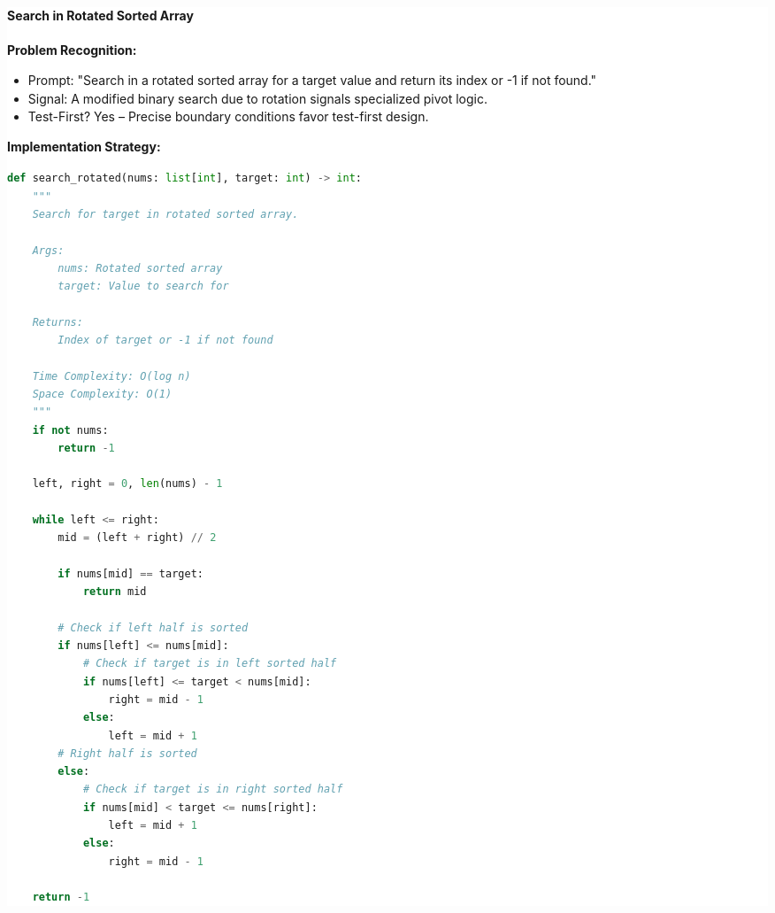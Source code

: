 #### Search in Rotated Sorted Array

**Problem Recognition:**
- Prompt: "Search in a rotated sorted array for a target value and return its index or -1 if not found."
- Signal: A modified binary search due to rotation signals specialized pivot logic.
- Test-First? Yes – Precise boundary conditions favor test-first design.

**Implementation Strategy:**
```python
def search_rotated(nums: list[int], target: int) -> int:
    """
    Search for target in rotated sorted array.
    
    Args:
        nums: Rotated sorted array
        target: Value to search for
        
    Returns:
        Index of target or -1 if not found
        
    Time Complexity: O(log n)
    Space Complexity: O(1)
    """
    if not nums:
        return -1
        
    left, right = 0, len(nums) - 1
    
    while left <= right:
        mid = (left + right) // 2
        
        if nums[mid] == target:
            return mid
        
        # Check if left half is sorted
        if nums[left] <= nums[mid]:
            # Check if target is in left sorted half
            if nums[left] <= target < nums[mid]:
                right = mid - 1
            else:
                left = mid + 1
        # Right half is sorted
        else:
            # Check if target is in right sorted half
            if nums[mid] < target <= nums[right]:
                left = mid + 1
            else:
                right = mid - 1
    
    return -1
```
